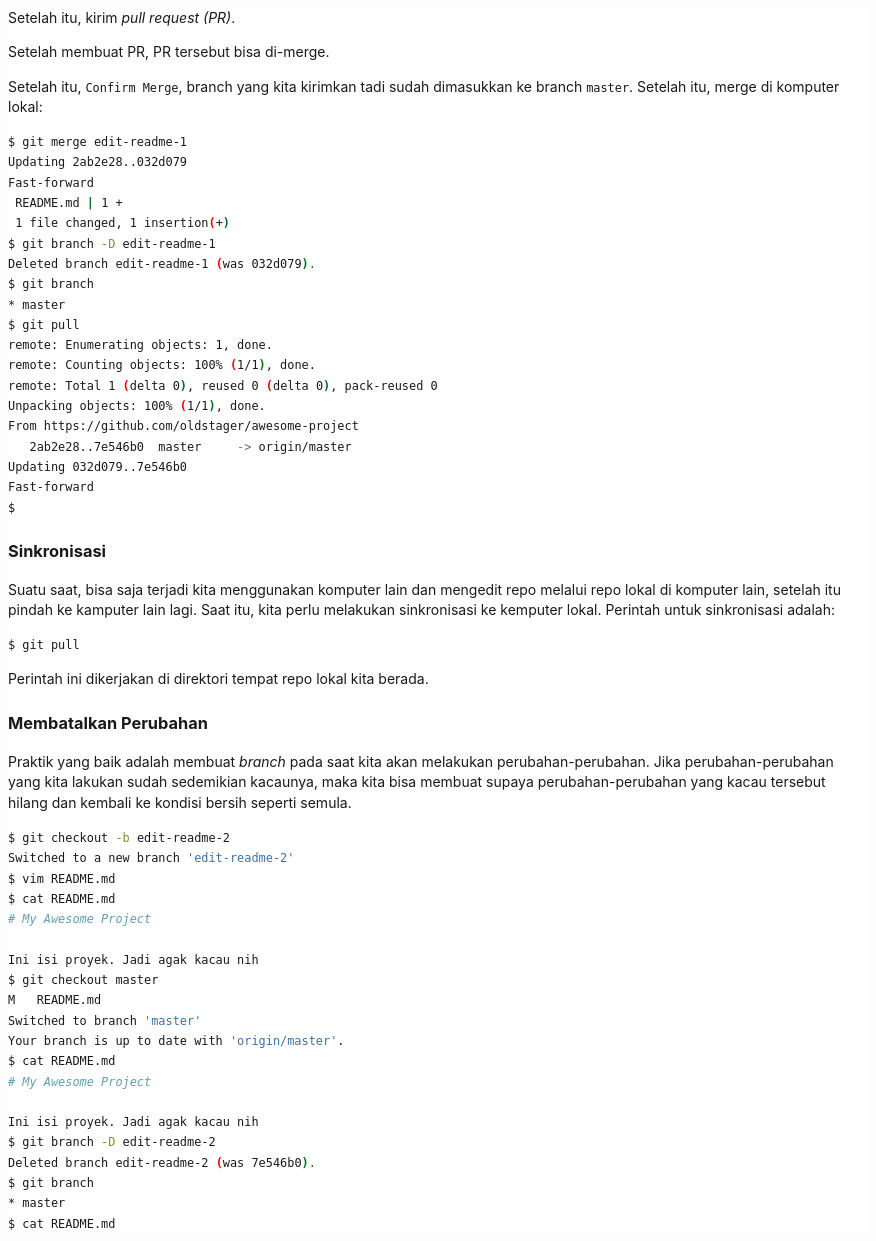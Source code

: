 Setelah itu, kirim *pull request (PR)*.

Setelah membuat PR, PR tersebut bisa di-merge.

Setelah itu, ```Confirm Merge```, branch yang kita kirimkan tadi sudah dimasukkan ke branch ```master```. Setelah itu, merge di komputer lokal:

```bash
$ git merge edit-readme-1
Updating 2ab2e28..032d079
Fast-forward
 README.md | 1 +
 1 file changed, 1 insertion(+)
$ git branch -D edit-readme-1
Deleted branch edit-readme-1 (was 032d079).
$ git branch
* master
$ git pull
remote: Enumerating objects: 1, done.
remote: Counting objects: 100% (1/1), done.
remote: Total 1 (delta 0), reused 0 (delta 0), pack-reused 0
Unpacking objects: 100% (1/1), done.
From https://github.com/oldstager/awesome-project
   2ab2e28..7e546b0  master     -> origin/master
Updating 032d079..7e546b0
Fast-forward
$
```

### Sinkronisasi

Suatu saat, bisa saja terjadi kita menggunakan komputer lain dan mengedit repo melalui repo lokal di komputer lain, setelah itu pindah ke kamputer lain lagi. Saat itu, kita perlu melakukan sinkronisasi ke kemputer lokal. Perintah untuk sinkronisasi adalah:

```
$ git pull
```

Perintah ini dikerjakan di direktori tempat repo lokal kita berada.

### Membatalkan Perubahan

Praktik yang baik adalah membuat *branch* pada saat kita akan melakukan perubahan-perubahan. Jika perubahan-perubahan yang kita lakukan sudah sedemikian kacaunya, maka kita bisa membuat supaya perubahan-perubahan yang kacau tersebut hilang dan kembali ke kondisi bersih seperti semula.

```bash
$ git checkout -b edit-readme-2
Switched to a new branch 'edit-readme-2'
$ vim README.md
$ cat README.md
# My Awesome Project

Ini isi proyek. Jadi agak kacau nih
$ git checkout master
M	README.md
Switched to branch 'master'
Your branch is up to date with 'origin/master'.
$ cat README.md
# My Awesome Project

Ini isi proyek. Jadi agak kacau nih
$ git branch -D edit-readme-2
Deleted branch edit-readme-2 (was 7e546b0).
$ git branch
* master
$ cat README.md
```